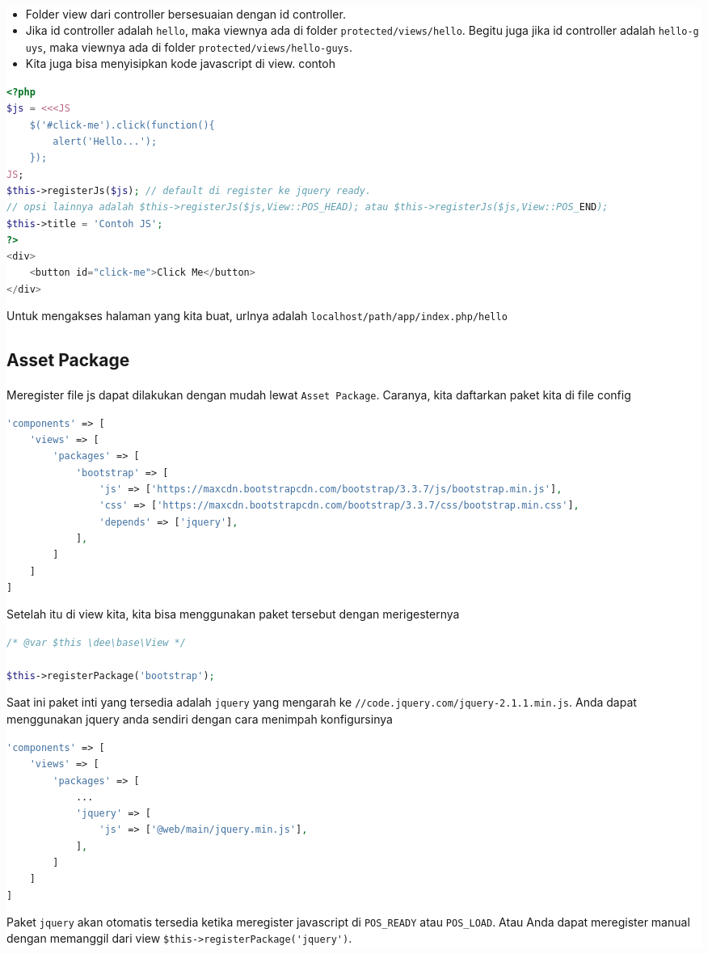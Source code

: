 * Folder view dari controller bersesuaian dengan id controller.
* Jika id controller adalah `hello`, maka viewnya ada di folder `protected/views/hello`. Begitu juga jika
id controller adalah `hello-guys`, maka viewnya ada di folder `protected/views/hello-guys`.
* Kita juga bisa menyisipkan kode javascript di view. contoh

```php
<?php
$js = <<<JS
    $('#click-me').click(function(){
        alert('Hello...');
    });
JS;
$this->registerJs($js); // default di register ke jquery ready. 
// opsi lainnya adalah $this->registerJs($js,View::POS_HEAD); atau $this->registerJs($js,View::POS_END);
$this->title = 'Contoh JS';
?>
<div>
    <button id="click-me">Click Me</button>
</div>
```

Untuk mengakses halaman yang kita buat, urlnya adalah `localhost/path/app/index.php/hello`

Asset Package
------------
Meregister file js dapat dilakukan dengan mudah lewat `Asset Package`. Caranya, kita daftarkan paket kita di file config
```php
'components' => [
    'views' => [
        'packages' => [
            'bootstrap' => [
                'js' => ['https://maxcdn.bootstrapcdn.com/bootstrap/3.3.7/js/bootstrap.min.js'],
                'css' => ['https://maxcdn.bootstrapcdn.com/bootstrap/3.3.7/css/bootstrap.min.css'],
                'depends' => ['jquery'],
            ],
        ]
    ]
]
```
Setelah itu di view kita, kita bisa menggunakan paket tersebut dengan merigesternya
```php
/* @var $this \dee\base\View */

$this->registerPackage('bootstrap');
```
Saat ini paket inti yang tersedia adalah `jquery` yang mengarah ke `//code.jquery.com/jquery-2.1.1.min.js`.
Anda dapat menggunakan jquery anda sendiri dengan cara menimpah konfigursinya
```php
'components' => [
    'views' => [
        'packages' => [
            ...
            'jquery' => [
                'js' => ['@web/main/jquery.min.js'],
            ],
        ]
    ]
]
```
Paket `jquery` akan otomatis tersedia ketika meregister javascript di `POS_READY` atau `POS_LOAD`. Atau Anda
dapat meregister manual dengan memanggil dari view `$this->registerPackage('jquery')`.
